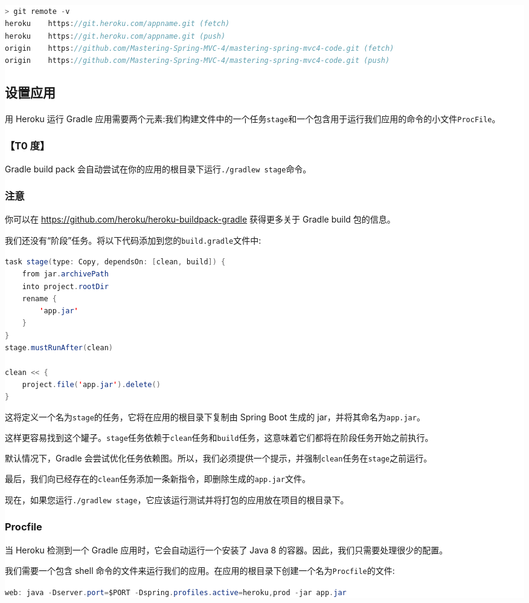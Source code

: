 ```java
> git remote -v
heroku    https://git.heroku.com/appname.git (fetch)
heroku    https://git.heroku.com/appname.git (push)
origin    https://github.com/Mastering-Spring-MVC-4/mastering-spring-mvc4-code.git (fetch)
origin    https://github.com/Mastering-Spring-MVC-4/mastering-spring-mvc4-code.git (push)

```

## 设置应用

用 Heroku 运行 Gradle 应用需要两个元素:我们构建文件中的一个任务`stage`和一个包含用于运行我们应用的命令的小文件`ProcFile`。

### 【T0 度】

Gradle build pack 会自动尝试在你的应用的根目录下运行`./gradlew stage`命令。

### 注意

你可以在 https://github.com/heroku/heroku-buildpack-gradle 获得更多关于 Gradle build 包的信息。

我们还没有“阶段”任务。将以下代码添加到您的`build.gradle`文件中:

```java
task stage(type: Copy, dependsOn: [clean, build]) {
    from jar.archivePath
    into project.rootDir
    rename {
        'app.jar'
    }
}
stage.mustRunAfter(clean)

clean << {
    project.file('app.jar').delete()
}
```

这将定义一个名为`stage`的任务，它将在应用的根目录下复制由 Spring Boot 生成的 jar，并将其命名为`app.jar`。

这样更容易找到这个罐子。`stage`任务依赖于`clean`任务和`build`任务，这意味着它们都将在阶段任务开始之前执行。

默认情况下，Gradle 会尝试优化任务依赖图。所以，我们必须提供一个提示，并强制`clean`任务在`stage`之前运行。

最后，我们向已经存在的`clean`任务添加一条新指令，即删除生成的`app.jar`文件。

现在，如果您运行`./gradlew stage`，它应该运行测试并将打包的应用放在项目的根目录下。

### Procfile

当 Heroku 检测到一个 Gradle 应用时，它会自动运行一个安装了 Java 8 的容器。因此，我们只需要处理很少的配置。

我们需要一个包含 shell 命令的文件来运行我们的应用。在应用的根目录下创建一个名为`Procfile`的文件:

```java
web: java -Dserver.port=$PORT -Dspring.profiles.active=heroku,prod -jar app.jar
```
